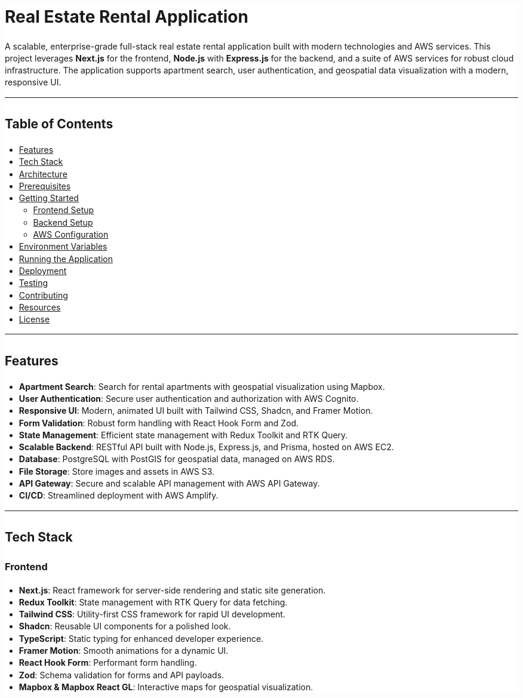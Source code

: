 # Real Estate Rental Application

A scalable, enterprise-grade full-stack real estate rental application built with modern technologies and AWS services. This project leverages **Next.js** for the frontend, **Node.js** with **Express.js** for the backend, and a suite of AWS services for robust cloud infrastructure. The application supports apartment search, user authentication, and geospatial data visualization with a modern, responsive UI.

---

## Table of Contents

- [Features](#features)
- [Tech Stack](#tech-stack)
- [Architecture](#architecture)
- [Prerequisites](#prerequisites)
- [Getting Started](#getting-started)
  - [Frontend Setup](#frontend-setup)
  - [Backend Setup](#backend-setup)
  - [AWS Configuration](#aws-configuration)
- [Environment Variables](#environment-variables)
- [Running the Application](#running-the-application)
- [Deployment](#deployment)
- [Testing](#testing)
- [Contributing](#contributing)
- [Resources](#resources)
- [License](#license)

---

## Features

- **Apartment Search**: Search for rental apartments with geospatial visualization using Mapbox.
- **User Authentication**: Secure user authentication and authorization with AWS Cognito.
- **Responsive UI**: Modern, animated UI built with Tailwind CSS, Shadcn, and Framer Motion.
- **Form Validation**: Robust form handling with React Hook Form and Zod.
- **State Management**: Efficient state management with Redux Toolkit and RTK Query.
- **Scalable Backend**: RESTful API built with Node.js, Express.js, and Prisma, hosted on AWS EC2.
- **Database**: PostgreSQL with PostGIS for geospatial data, managed on AWS RDS.
- **File Storage**: Store images and assets in AWS S3.
- **API Gateway**: Secure and scalable API management with AWS API Gateway.
- **CI/CD**: Streamlined deployment with AWS Amplify.

---

## Tech Stack

### Frontend
- **Next.js**: React framework for server-side rendering and static site generation.
- **Redux Toolkit**: State management with RTK Query for data fetching.
- **Tailwind CSS**: Utility-first CSS framework for rapid UI development.
- **Shadcn**: Reusable UI components for a polished look.
- **TypeScript**: Static typing for enhanced developer experience.
- **Framer Motion**: Smooth animations for a dynamic UI.
- **React Hook Form**: Performant form handling.
- **Zod**: Schema validation for forms and API payloads.
- **Mapbox & Mapbox React GL**: Interactive maps for geospatial visualization.
